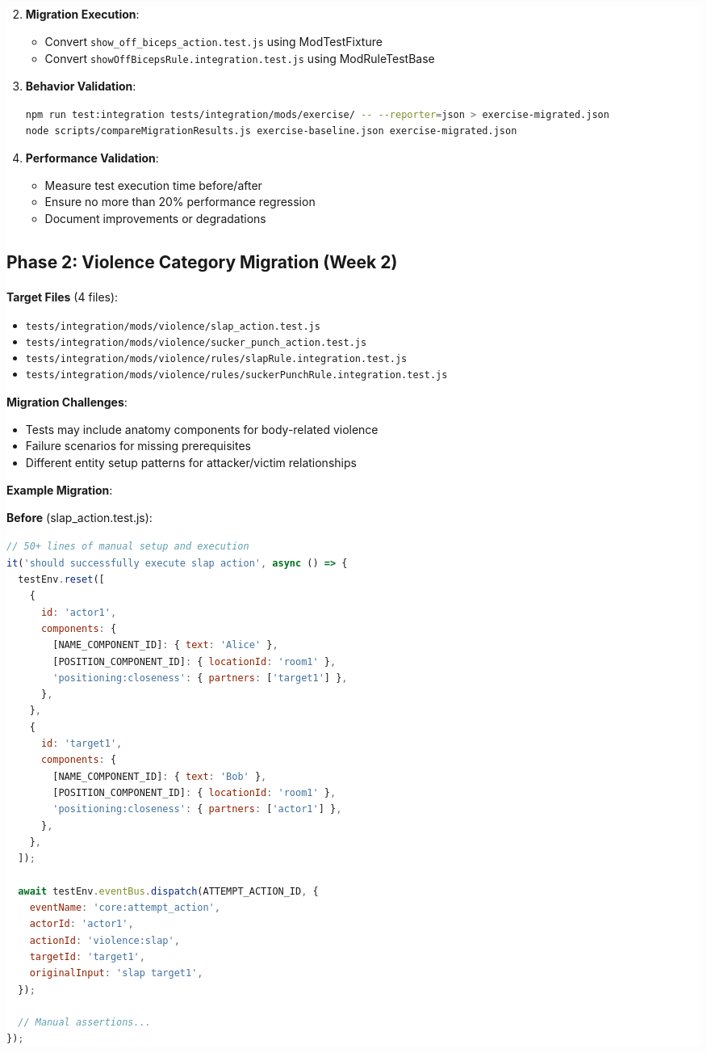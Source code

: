 2. **Migration Execution**:
   - Convert `show_off_biceps_action.test.js` using ModTestFixture
   - Convert `showOffBicepsRule.integration.test.js` using ModRuleTestBase

3. **Behavior Validation**:

   ```bash
   npm run test:integration tests/integration/mods/exercise/ -- --reporter=json > exercise-migrated.json
   node scripts/compareMigrationResults.js exercise-baseline.json exercise-migrated.json
   ```

4. **Performance Validation**:
   - Measure test execution time before/after
   - Ensure no more than 20% performance regression
   - Document improvements or degradations

## Phase 2: Violence Category Migration (Week 2)

**Target Files** (4 files):

- `tests/integration/mods/violence/slap_action.test.js`
- `tests/integration/mods/violence/sucker_punch_action.test.js`
- `tests/integration/mods/violence/rules/slapRule.integration.test.js`
- `tests/integration/mods/violence/rules/suckerPunchRule.integration.test.js`

**Migration Challenges**:

- Tests may include anatomy components for body-related violence
- Failure scenarios for missing prerequisites
- Different entity setup patterns for attacker/victim relationships

**Example Migration**:

**Before** (slap_action.test.js):

```javascript
// 50+ lines of manual setup and execution
it('should successfully execute slap action', async () => {
  testEnv.reset([
    {
      id: 'actor1',
      components: {
        [NAME_COMPONENT_ID]: { text: 'Alice' },
        [POSITION_COMPONENT_ID]: { locationId: 'room1' },
        'positioning:closeness': { partners: ['target1'] },
      },
    },
    {
      id: 'target1',
      components: {
        [NAME_COMPONENT_ID]: { text: 'Bob' },
        [POSITION_COMPONENT_ID]: { locationId: 'room1' },
        'positioning:closeness': { partners: ['actor1'] },
      },
    },
  ]);

  await testEnv.eventBus.dispatch(ATTEMPT_ACTION_ID, {
    eventName: 'core:attempt_action',
    actorId: 'actor1',
    actionId: 'violence:slap',
    targetId: 'target1',
    originalInput: 'slap target1',
  });

  // Manual assertions...
});
```